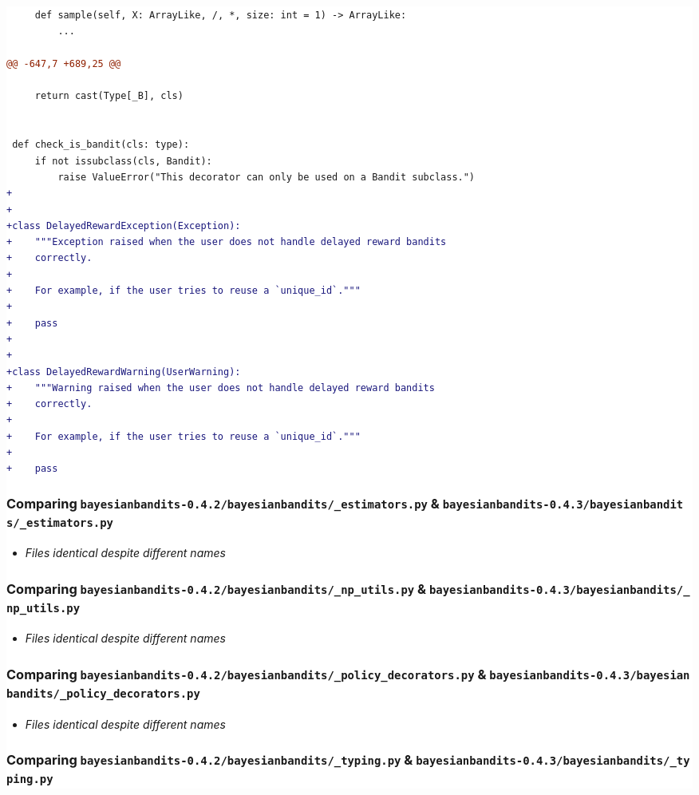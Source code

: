 ```diff
     def sample(self, X: ArrayLike, /, *, size: int = 1) -> ArrayLike:
         ...
 
@@ -647,7 +689,25 @@
 
     return cast(Type[_B], cls)
 
 
 def check_is_bandit(cls: type):
     if not issubclass(cls, Bandit):
         raise ValueError("This decorator can only be used on a Bandit subclass.")
+
+
+class DelayedRewardException(Exception):
+    """Exception raised when the user does not handle delayed reward bandits
+    correctly.
+
+    For example, if the user tries to reuse a `unique_id`."""
+
+    pass
+
+
+class DelayedRewardWarning(UserWarning):
+    """Warning raised when the user does not handle delayed reward bandits
+    correctly.
+
+    For example, if the user tries to reuse a `unique_id`."""
+
+    pass
```

### Comparing `bayesianbandits-0.4.2/bayesianbandits/_estimators.py` & `bayesianbandits-0.4.3/bayesianbandits/_estimators.py`

 * *Files identical despite different names*

### Comparing `bayesianbandits-0.4.2/bayesianbandits/_np_utils.py` & `bayesianbandits-0.4.3/bayesianbandits/_np_utils.py`

 * *Files identical despite different names*

### Comparing `bayesianbandits-0.4.2/bayesianbandits/_policy_decorators.py` & `bayesianbandits-0.4.3/bayesianbandits/_policy_decorators.py`

 * *Files identical despite different names*

### Comparing `bayesianbandits-0.4.2/bayesianbandits/_typing.py` & `bayesianbandits-0.4.3/bayesianbandits/_typing.py`
